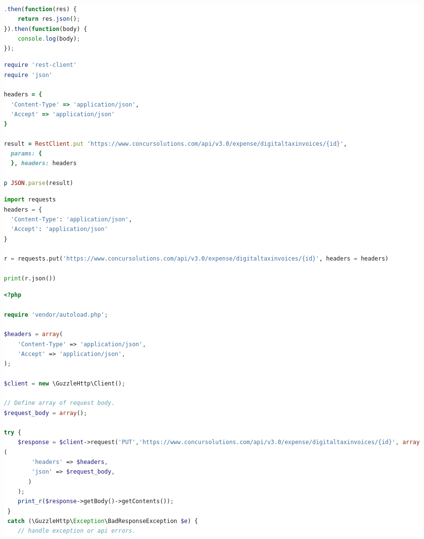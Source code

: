 ```javascript
.then(function(res) {
    return res.json();
}).then(function(body) {
    console.log(body);
});

```

```ruby
require 'rest-client'
require 'json'

headers = {
  'Content-Type' => 'application/json',
  'Accept' => 'application/json'
}

result = RestClient.put 'https://www.concursolutions.com/api/v3.0/expense/digitaltaxinvoices/{id}',
  params: {
  }, headers: headers

p JSON.parse(result)

```

```python
import requests
headers = {
  'Content-Type': 'application/json',
  'Accept': 'application/json'
}

r = requests.put('https://www.concursolutions.com/api/v3.0/expense/digitaltaxinvoices/{id}', headers = headers)

print(r.json())

```

```php
<?php

require 'vendor/autoload.php';

$headers = array(
    'Content-Type' => 'application/json',
    'Accept' => 'application/json',
);

$client = new \GuzzleHttp\Client();

// Define array of request body.
$request_body = array();

try {
    $response = $client->request('PUT','https://www.concursolutions.com/api/v3.0/expense/digitaltaxinvoices/{id}', array(
        'headers' => $headers,
        'json' => $request_body,
       )
    );
    print_r($response->getBody()->getContents());
 }
 catch (\GuzzleHttp\Exception\BadResponseException $e) {
    // handle exception or api errors.
```